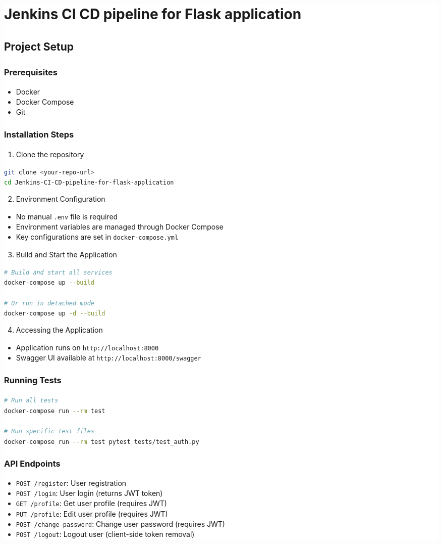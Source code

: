 # Jenkins CI CD pipeline for Flask application

## Project Setup

### Prerequisites
- Docker
- Docker Compose
- Git

### Installation Steps

1. Clone the repository
```bash
git clone <your-repo-url>
cd Jenkins-CI-CD-pipeline-for-flask-application
```

2. Environment Configuration
- No manual `.env` file is required
- Environment variables are managed through Docker Compose
- Key configurations are set in `docker-compose.yml`

3. Build and Start the Application
```bash
# Build and start all services
docker-compose up --build

# Or run in detached mode
docker-compose up -d --build
```

4. Accessing the Application
- Application runs on `http://localhost:8000`
- Swagger UI available at `http://localhost:8000/swagger`

### Running Tests

```bash
# Run all tests
docker-compose run --rm test

# Run specific test files
docker-compose run --rm test pytest tests/test_auth.py
```

### API Endpoints

- `POST /register`: User registration
- `POST /login`: User login (returns JWT token)
- `GET /profile`: Get user profile (requires JWT)
- `PUT /profile`: Edit user profile (requires JWT)
- `POST /change-password`: Change user password (requires JWT)
- `POST /logout`: Logout user (client-side token removal)

